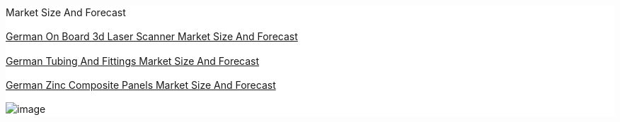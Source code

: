 Market Size And Forecast</a></p><p><a href="https://github.com/rjtechintelligence/01/blob/main/On-Board-3d-Laser-Scanner-Market/On-Board-3d-Laser-Scanner-Market.md">German On Board 3d Laser Scanner Market Size And Forecast</a></p><p><a href="https://github.com/rjtechintelligence/02/blob/main/Tubing-And-Fittings-Market/Tubing-And-Fittings-Market.md">German Tubing And Fittings Market Size And Forecast</a></p><p><a href="https://github.com/rjtechintelligence/03/blob/main/Zinc-Composite-Panels-Market/Zinc-Composite-Panels-Market.md">German Zinc Composite Panels Market Size And Forecast</a></p>
![image](https://github.com/user-attachments/assets/9eddfef7-34db-45d8-b000-31a680536a3d)
